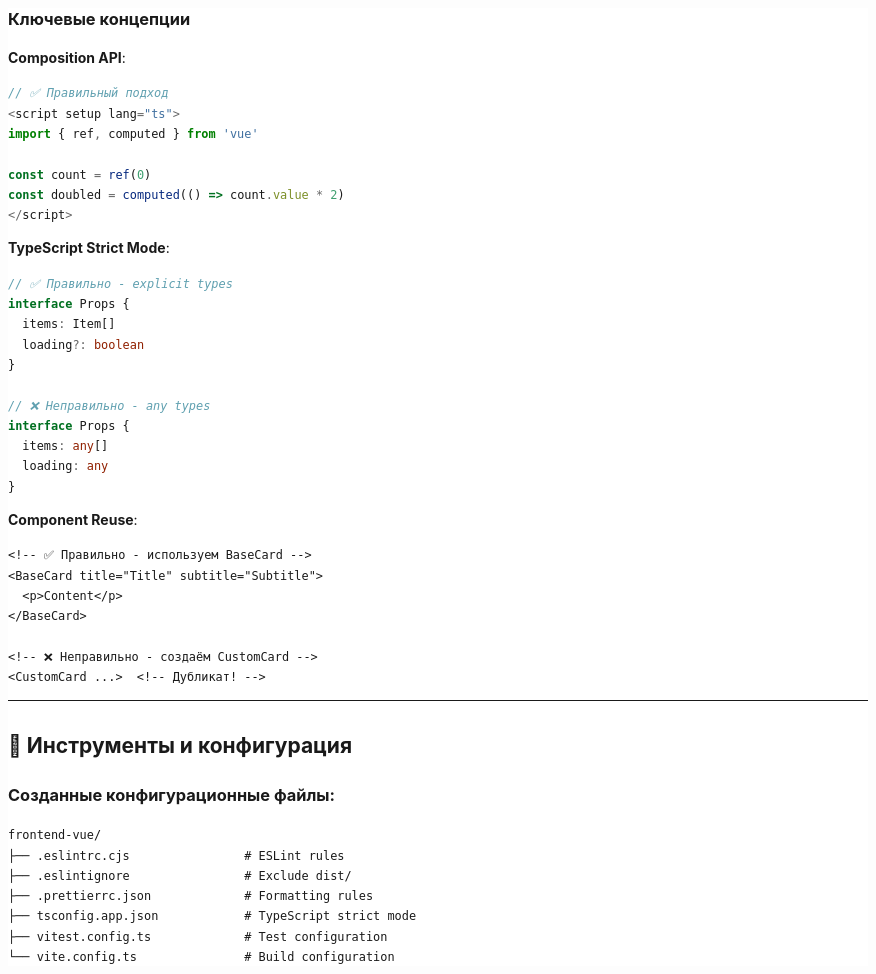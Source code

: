 ### Ключевые концепции

**Composition API**:
```typescript
// ✅ Правильный подход
<script setup lang="ts">
import { ref, computed } from 'vue'

const count = ref(0)
const doubled = computed(() => count.value * 2)
</script>
```

**TypeScript Strict Mode**:
```typescript
// ✅ Правильно - explicit types
interface Props {
  items: Item[]
  loading?: boolean
}

// ❌ Неправильно - any types
interface Props {
  items: any[]
  loading: any
}
```

**Component Reuse**:
```vue
<!-- ✅ Правильно - используем BaseCard -->
<BaseCard title="Title" subtitle="Subtitle">
  <p>Content</p>
</BaseCard>

<!-- ❌ Неправильно - создаём CustomCard -->
<CustomCard ...>  <!-- Дубликат! -->
```

---

## 🔧 Инструменты и конфигурация

### Созданные конфигурационные файлы:

```
frontend-vue/
├── .eslintrc.cjs                # ESLint rules
├── .eslintignore                # Exclude dist/
├── .prettierrc.json             # Formatting rules
├── tsconfig.app.json            # TypeScript strict mode
├── vitest.config.ts             # Test configuration
└── vite.config.ts               # Build configuration
```
